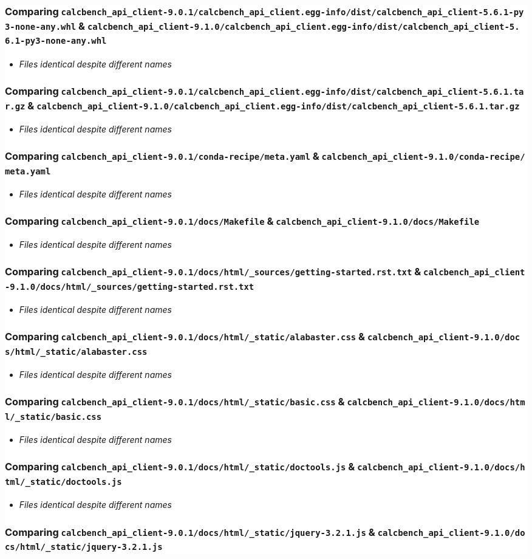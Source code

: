 ### Comparing `calcbench_api_client-9.0.1/calcbench_api_client.egg-info/dist/calcbench_api_client-5.6.1-py3-none-any.whl` & `calcbench_api_client-9.1.0/calcbench_api_client.egg-info/dist/calcbench_api_client-5.6.1-py3-none-any.whl`

 * *Files identical despite different names*

### Comparing `calcbench_api_client-9.0.1/calcbench_api_client.egg-info/dist/calcbench_api_client-5.6.1.tar.gz` & `calcbench_api_client-9.1.0/calcbench_api_client.egg-info/dist/calcbench_api_client-5.6.1.tar.gz`

 * *Files identical despite different names*

### Comparing `calcbench_api_client-9.0.1/conda-recipe/meta.yaml` & `calcbench_api_client-9.1.0/conda-recipe/meta.yaml`

 * *Files identical despite different names*

### Comparing `calcbench_api_client-9.0.1/docs/Makefile` & `calcbench_api_client-9.1.0/docs/Makefile`

 * *Files identical despite different names*

### Comparing `calcbench_api_client-9.0.1/docs/html/_sources/getting-started.rst.txt` & `calcbench_api_client-9.1.0/docs/html/_sources/getting-started.rst.txt`

 * *Files identical despite different names*

### Comparing `calcbench_api_client-9.0.1/docs/html/_static/alabaster.css` & `calcbench_api_client-9.1.0/docs/html/_static/alabaster.css`

 * *Files identical despite different names*

### Comparing `calcbench_api_client-9.0.1/docs/html/_static/basic.css` & `calcbench_api_client-9.1.0/docs/html/_static/basic.css`

 * *Files identical despite different names*

### Comparing `calcbench_api_client-9.0.1/docs/html/_static/doctools.js` & `calcbench_api_client-9.1.0/docs/html/_static/doctools.js`

 * *Files identical despite different names*

### Comparing `calcbench_api_client-9.0.1/docs/html/_static/jquery-3.2.1.js` & `calcbench_api_client-9.1.0/docs/html/_static/jquery-3.2.1.js`
